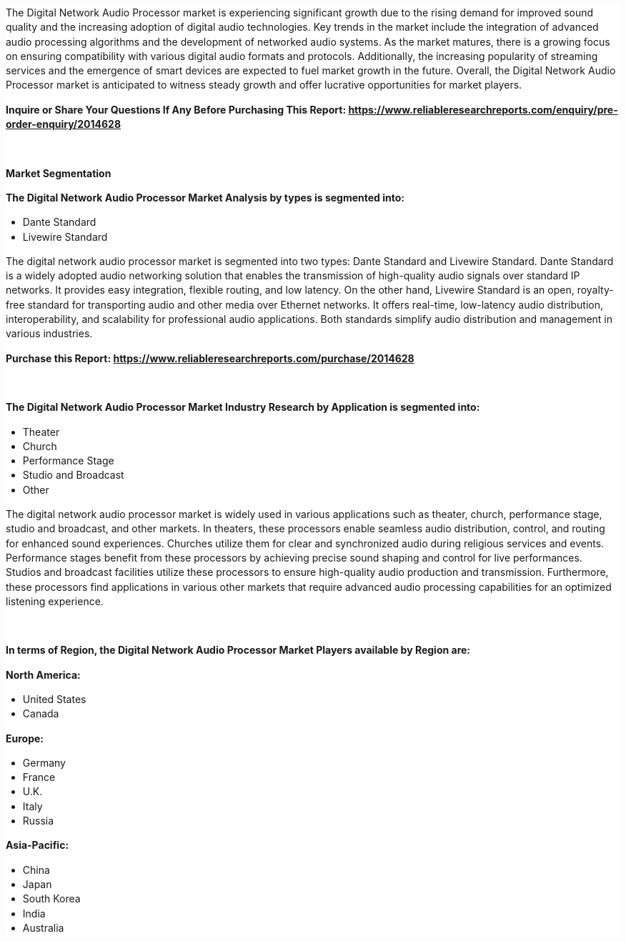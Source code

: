 <p><p>The Digital Network Audio Processor market is experiencing significant growth due to the rising demand for improved sound quality and the increasing adoption of digital audio technologies. Key trends in the market include the integration of advanced audio processing algorithms and the development of networked audio systems. As the market matures, there is a growing focus on ensuring compatibility with various digital audio formats and protocols. Additionally, the increasing popularity of streaming services and the emergence of smart devices are expected to fuel market growth in the future. Overall, the Digital Network Audio Processor market is anticipated to witness steady growth and offer lucrative opportunities for market players.</p></p>
<p><strong>Inquire or Share Your Questions If Any Before Purchasing This Report: <a href="https://www.reliableresearchreports.com/enquiry/pre-order-enquiry/2014628">https://www.reliableresearchreports.com/enquiry/pre-order-enquiry/2014628</a></strong></p>
<p>&nbsp;</p>
<p><strong>Market Segmentation</strong></p>
<p><strong>The Digital Network Audio Processor Market Analysis by types is segmented into:</strong></p>
<p><ul><li>Dante Standard</li><li>Livewire Standard</li></ul></p>
<p><p>The digital network audio processor market is segmented into two types: Dante Standard and Livewire Standard. Dante Standard is a widely adopted audio networking solution that enables the transmission of high-quality audio signals over standard IP networks. It provides easy integration, flexible routing, and low latency. On the other hand, Livewire Standard is an open, royalty-free standard for transporting audio and other media over Ethernet networks. It offers real-time, low-latency audio distribution, interoperability, and scalability for professional audio applications. Both standards simplify audio distribution and management in various industries.</p></p>
<p><strong>Purchase this Report:&nbsp;<a href="https://www.reliableresearchreports.com/purchase/2014628">https://www.reliableresearchreports.com/purchase/2014628</a></strong></p>
<p>&nbsp;</p>
<p><strong>The Digital Network Audio Processor Market Industry Research by Application is segmented into:</strong></p>
<p><ul><li>Theater</li><li>Church</li><li>Performance Stage</li><li>Studio and Broadcast</li><li>Other</li></ul></p>
<p><p>The digital network audio processor market is widely used in various applications such as theater, church, performance stage, studio and broadcast, and other markets. In theaters, these processors enable seamless audio distribution, control, and routing for enhanced sound experiences. Churches utilize them for clear and synchronized audio during religious services and events. Performance stages benefit from these processors by achieving precise sound shaping and control for live performances. Studios and broadcast facilities utilize these processors to ensure high-quality audio production and transmission. Furthermore, these processors find applications in various other markets that require advanced audio processing capabilities for an optimized listening experience.</p></p>
<p>&nbsp;</p>
<p><strong>In terms of Region, the Digital Network Audio Processor Market Players available by Region are:</strong></p>
<p>
    <p> <strong> North America: </strong>
        <ul>
            <li>United States</li>
            <li>Canada</li>
        </ul>
        </p> 
    <p> <strong> Europe: </strong>
        <ul>
            <li>Germany</li>
            <li>France</li>
            <li>U.K.</li>
            <li>Italy</li>
            <li>Russia</li>
        </ul>
        </p> 
    <p> <strong> Asia-Pacific: </strong>
        <ul>
            <li>China</li>
            <li>Japan</li>
            <li>South Korea</li>
            <li>India</li>
            <li>Australia</li>